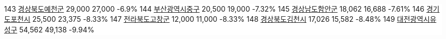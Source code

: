   <tr class="item">
    <td>143</td>
    <td><a href="/apt/경상북도예천군">경상북도예천군</a></td>
    <td>29,000</td>
    <td>27,000</td>
    <td>-6.9%</td>
  </tr>

  <tr class="item">
    <td>144</td>
    <td><a href="/apt/부산광역시중구">부산광역시중구</a></td>
    <td>20,500</td>
    <td>19,000</td>
    <td>-7.32%</td>
  </tr>

  <tr class="item">
    <td>145</td>
    <td><a href="/apt/경상남도함안군">경상남도함안군</a></td>
    <td>18,062</td>
    <td>16,688</td>
    <td>-7.61%</td>
  </tr>

  <tr class="item">
    <td>146</td>
    <td><a href="/apt/경기도포천시">경기도포천시</a></td>
    <td>25,500</td>
    <td>23,375</td>
    <td>-8.33%</td>
  </tr>

  <tr class="item">
    <td>147</td>
    <td><a href="/apt/전라북도고창군">전라북도고창군</a></td>
    <td>12,000</td>
    <td>11,000</td>
    <td>-8.33%</td>
  </tr>

  <tr class="item">
    <td>148</td>
    <td><a href="/apt/경상북도김천시">경상북도김천시</a></td>
    <td>17,026</td>
    <td>15,582</td>
    <td>-8.48%</td>
  </tr>

  <tr class="item">
    <td>149</td>
    <td><a href="/apt/대전광역시유성구">대전광역시유성구</a></td>
    <td>54,562</td>
    <td>49,138</td>
    <td>-9.94%</td>
  </tr>
